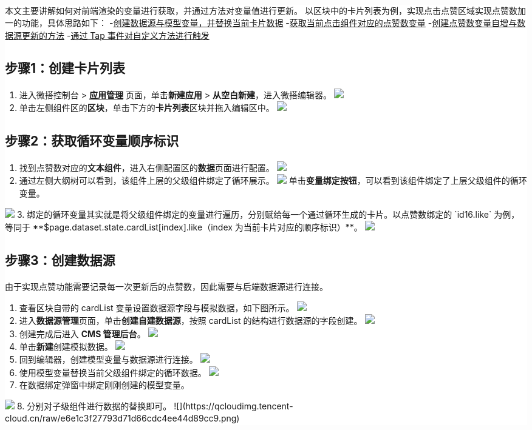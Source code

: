 本文主要讲解如何对前端渲染的变量进行获取，并通过方法对变量值进行更新。 以区块中的卡片列表为例，实现点击点赞区域实现点赞数加一的功能，具体思路如下：
<dx-steps>
-[创建数据源与模型变量，并替换当前卡片数据](#step1)
-[获取当前点击组件对应的点赞数变量](#step2)
-[创建点赞数变量自增与数据源更新的方法](#step3)
-[通过 Tap 事件对自定义方法进行触发](#step4)
</dx-steps>


## 步骤1：创建卡片列表[](id:step1)
1. 进入微搭控制台 > [**应用管理**](https://console.cloud.tencent.com/lowcode/app)  页面，单击**新建应用** > **从空白新建**，进入微搭编辑器。
![](https://qcloudimg.tencent-cloud.cn/raw/9840441a5d74837d526abc1ecdb2d8b8.png)
2. 单击左侧组件区的**区块**，单击下方的**卡片列表**区块并拖入编辑区中。
![](https://qcloudimg.tencent-cloud.cn/raw/7bb3bae4e96da53f4150a3e24527f744.png)


## 步骤2：获取循环变量顺序标识[](id:step2)
1. 找到点赞数对应的**文本组件**，进入右侧配置区的**数据**页面进行配置。
![](https://qcloudimg.tencent-cloud.cn/raw/286a09c35a0a53a282f6a1dbd445cdba.png)
2. 通过左侧大纲树可以看到，该组件上层的父级组件绑定了循环展示。
![](https://qcloudimg.tencent-cloud.cn/raw/eb55eb3a67ca451ce07a4384e82c204d.png)
单击**变量绑定按钮**，可以看到该组件绑定了上层父级组件的循环变量。
<img src = "https://qcloudimg.tencent-cloud.cn/raw/a85f7cda25699c1c1cfacac5e980a4d6.png" style="width: 80%"> 
3. 绑定的循环变量其实就是将父级组件绑定的变量进行遍历，分别赋给每一个通过循环生成的卡片。以点赞数绑定的 `id16.like` 为例，等同于 **$page.dataset.state.cardList[index].like（index 为当前卡片对应的顺序标识）**。
<img src = "https://qcloudimg.tencent-cloud.cn/raw/e684354454ffbc2711104a5a04cde729.png" style="width: 80%"> 


## 步骤3：创建数据源[](id:step3)
由于实现点赞功能需要记录每一次更新后的点赞数，因此需要与后端数据源进行连接。
1. 查看区块自带的 cardList 变量设置数据源字段与模拟数据，如下图所示。
![](https://qcloudimg.tencent-cloud.cn/raw/73eb4d3856d29ba43573ab1bd01916e5.png)
2. 进入**数据源管理**页面，单击**创建自建数据源**，按照 cardList 的结构进行数据源的字段创建。
![](https://qcloudimg.tencent-cloud.cn/raw/18fc8a11317cdaf12e771de691040562.png)
3. 创建完成后进入 **CMS 管理后台**。
![](https://qcloudimg.tencent-cloud.cn/raw/52017e8fb93f0caa30fdde3b355c9225.png)
4. 单击**新建**创建模拟数据。
![](https://qcloudimg.tencent-cloud.cn/raw/436525ca22342f4cccabff8982fdf2f7.png)
5. 回到编辑器，创建模型变量与数据源进行连接。
![](https://qcloudimg.tencent-cloud.cn/raw/63c2238371f03892294dbc8f269611c3.png)
6. 使用模型变量替换当前父级组件绑定的循环数据。
![](https://qcloudimg.tencent-cloud.cn/raw/5f7a89280a2e958b0bece5f9c6bcb3cd.png)
7. 在数据绑定弹窗中绑定刚刚创建的模型变量。
<img src = "https://qcloudimg.tencent-cloud.cn/raw/ae8f8b44db9fe8b0e2d190968a4b5f18.png" style="width: 80%"> 
8. 分别对子级组件进行数据的替换即可。
![](https://qcloudimg.tencent-cloud.cn/raw/e6e1c3f27793d71d66cdc4ee44d89cc9.png)
